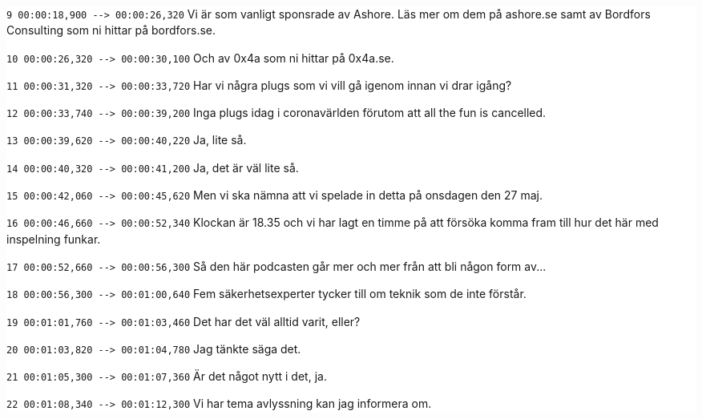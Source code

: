 

`9 00:00:18,900 --> 00:00:26,320`
Vi är som vanligt sponsrade av Ashore. Läs mer om dem på ashore.se samt av Bordfors Consulting som ni hittar på bordfors.se.



`10 00:00:26,320 --> 00:00:30,100`
Och av 0x4a som ni hittar på 0x4a.se.



`11 00:00:31,320 --> 00:00:33,720`
Har vi några plugs som vi vill gå igenom innan vi drar igång?



`12 00:00:33,740 --> 00:00:39,200`
Inga plugs idag i coronavärlden förutom att all the fun is cancelled.



`13 00:00:39,620 --> 00:00:40,220`
Ja, lite så.



`14 00:00:40,320 --> 00:00:41,200`
Ja, det är väl lite så.



`15 00:00:42,060 --> 00:00:45,620`
Men vi ska nämna att vi spelade in detta på onsdagen den 27 maj.



`16 00:00:46,660 --> 00:00:52,340`
Klockan är 18.35 och vi har lagt en timme på att försöka komma fram till hur det här med inspelning funkar.



`17 00:00:52,660 --> 00:00:56,300`
Så den här podcasten går mer och mer från att bli någon form av...



`18 00:00:56,300 --> 00:01:00,640`
Fem säkerhetsexperter tycker till om teknik som de inte förstår.



`19 00:01:01,760 --> 00:01:03,460`
Det har det väl alltid varit, eller?



`20 00:01:03,820 --> 00:01:04,780`
Jag tänkte säga det.



`21 00:01:05,300 --> 00:01:07,360`
Är det något nytt i det, ja.



`22 00:01:08,340 --> 00:01:12,300`
Vi har tema avlyssning kan jag informera om.

